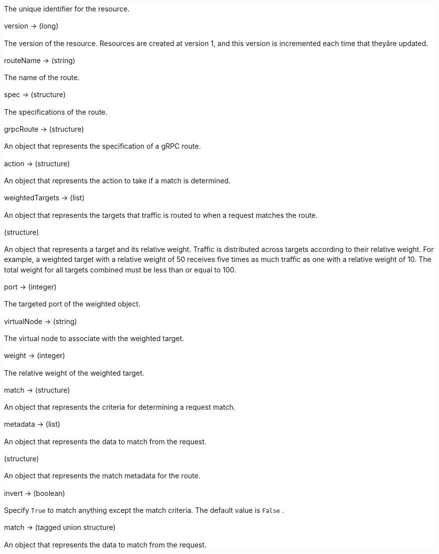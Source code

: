 The unique identifier for the resource.

version -> (long)

The version of the resource. Resources are created at version 1, and this version is incremented each time that theyâre updated.

routeName -> (string)

The name of the route.

spec -> (structure)

The specifications of the route.

grpcRoute -> (structure)

An object that represents the specification of a gRPC route.

action -> (structure)

An object that represents the action to take if a match is determined.

weightedTargets -> (list)

An object that represents the targets that traffic is routed to when a request matches the route.

(structure)

An object that represents a target and its relative weight. Traffic is distributed across targets according to their relative weight. For example, a weighted target with a relative weight of 50 receives five times as much traffic as one with a relative weight of 10. The total weight for all targets combined must be less than or equal to 100.

port -> (integer)

The targeted port of the weighted object.

virtualNode -> (string)

The virtual node to associate with the weighted target.

weight -> (integer)

The relative weight of the weighted target.

match -> (structure)

An object that represents the criteria for determining a request match.

metadata -> (list)

An object that represents the data to match from the request.

(structure)

An object that represents the match metadata for the route.

invert -> (boolean)

Specify `True` to match anything except the match criteria. The default value is `False` .

match -> (tagged union structure)

An object that represents the data to match from the request.
